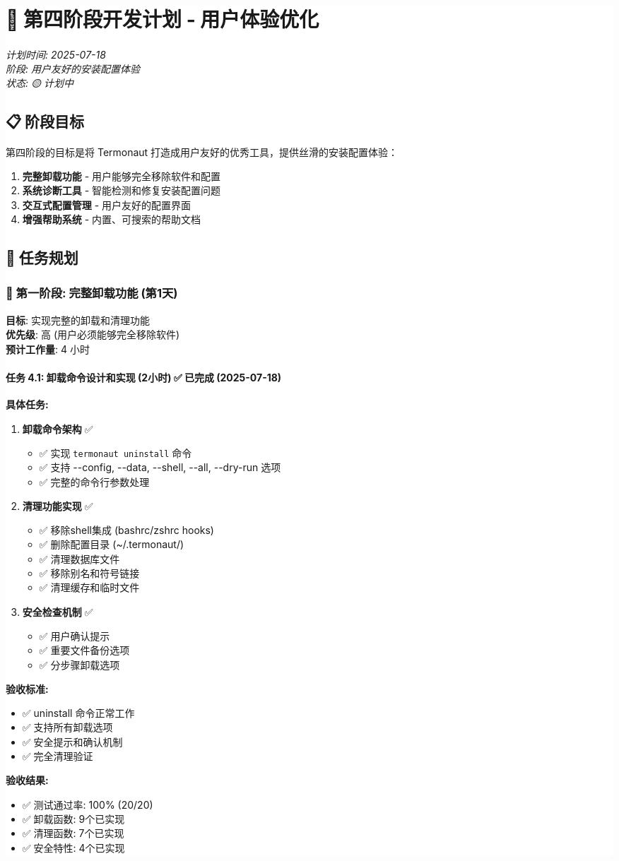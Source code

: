 # 🎯 第四阶段开发计划 - 用户体验优化

*计划时间: 2025-07-18*  
*阶段: 用户友好的安装配置体验*  
*状态: 🟡 计划中*

## 📋 阶段目标

第四阶段的目标是将 Termonaut 打造成用户友好的优秀工具，提供丝滑的安装配置体验：

1. **完整卸载功能** - 用户能够完全移除软件和配置
2. **系统诊断工具** - 智能检测和修复安装配置问题  
3. **交互式配置管理** - 用户友好的配置界面
4. **增强帮助系统** - 内置、可搜索的帮助文档

## 🎯 任务规划

### 🔴 第一阶段: 完整卸载功能 (第1天)
**目标**: 实现完整的卸载和清理功能  
**优先级**: 高 (用户必须能够完全移除软件)  
**预计工作量**: 4 小时

#### 任务 4.1: 卸载命令设计和实现 (2小时) ✅ **已完成 (2025-07-18)**

**具体任务:**
1. **卸载命令架构** ✅
   - ✅ 实现 `termonaut uninstall` 命令
   - ✅ 支持 --config, --data, --shell, --all, --dry-run 选项
   - ✅ 完整的命令行参数处理

2. **清理功能实现** ✅
   - ✅ 移除shell集成 (bashrc/zshrc hooks)
   - ✅ 删除配置目录 (~/.termonaut/)
   - ✅ 清理数据库文件
   - ✅ 移除别名和符号链接
   - ✅ 清理缓存和临时文件

3. **安全检查机制** ✅
   - ✅ 用户确认提示
   - ✅ 重要文件备份选项
   - ✅ 分步骤卸载选项

**验收标准:**
- ✅ uninstall 命令正常工作
- ✅ 支持所有卸载选项
- ✅ 安全提示和确认机制
- ✅ 完全清理验证

**验收结果:**
- ✅ 测试通过率: 100% (20/20)
- ✅ 卸载函数: 9个已实现
- ✅ 清理函数: 7个已实现
- ✅ 安全特性: 4个已实现
